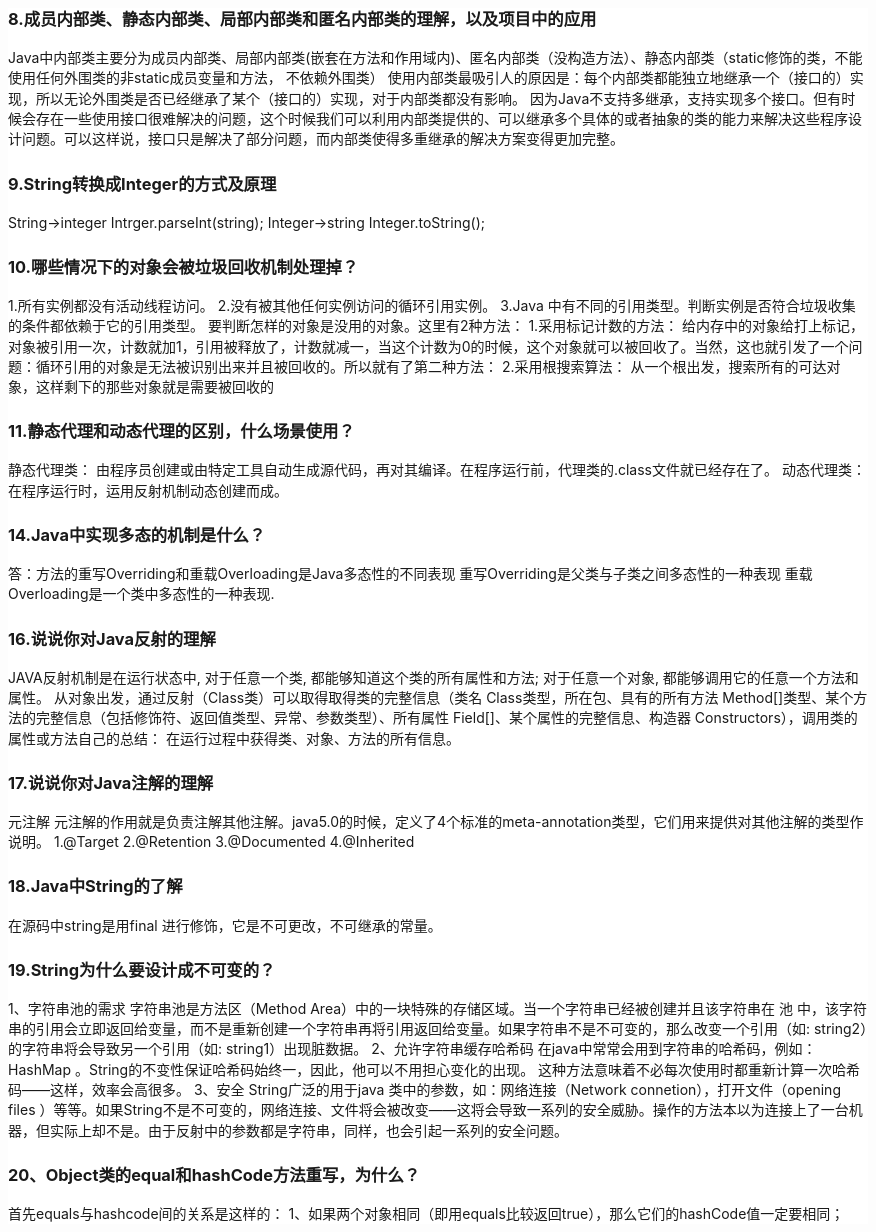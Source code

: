 ### 8.成员内部类、静态内部类、局部内部类和匿名内部类的理解，以及项目中的应用

Java中内部类主要分为成员内部类、局部内部类(嵌套在方法和作用域内)、匿名内部类（没构造方法）、静态内部类（static修饰的类，不能使用任何外围类的非static成员变量和方法， 不依赖外围类）
使用内部类最吸引人的原因是：每个内部类都能独立地继承一个（接口的）实现，所以无论外围类是否已经继承了某个（接口的）实现，对于内部类都没有影响。
因为Java不支持多继承，支持实现多个接口。但有时候会存在一些使用接口很难解决的问题，这个时候我们可以利用内部类提供的、可以继承多个具体的或者抽象的类的能力来解决这些程序设计问题。可以这样说，接口只是解决了部分问题，而内部类使得多重继承的解决方案变得更加完整。

### 9.String转换成Integer的方式及原理

String->integer Intrger.parseInt(string);
Integer->string Integer.toString();

### 10.哪些情况下的对象会被垃圾回收机制处理掉？

1.所有实例都没有活动线程访问。
2.没有被其他任何实例访问的循环引用实例。
3.Java 中有不同的引用类型。判断实例是否符合垃圾收集的条件都依赖于它的引用类型。
要判断怎样的对象是没用的对象。这里有2种方法：
1.采用标记计数的方法：
给内存中的对象给打上标记，对象被引用一次，计数就加1，引用被释放了，计数就减一，当这个计数为0的时候，这个对象就可以被回收了。当然，这也就引发了一个问题：循环引用的对象是无法被识别出来并且被回收的。所以就有了第二种方法：
2.采用根搜索算法：
从一个根出发，搜索所有的可达对象，这样剩下的那些对象就是需要被回收的

### 11.静态代理和动态代理的区别，什么场景使用？

静态代理类：
由程序员创建或由特定工具自动生成源代码，再对其编译。在程序运行前，代理类的.class文件就已经存在了。
动态代理类：在程序运行时，运用反射机制动态创建而成。

### 14.Java中实现多态的机制是什么？
答：方法的重写Overriding和重载Overloading是Java多态性的不同表现
重写Overriding是父类与子类之间多态性的一种表现
重载Overloading是一个类中多态性的一种表现.
### 16.说说你对Java反射的理解
JAVA反射机制是在运行状态中, 对于任意一个类, 都能够知道这个类的所有属性和方法; 对于任意一个对象, 都能够调用它的任意一个方法和属性。 从对象出发，通过反射（Class类）可以取得取得类的完整信息（类名 Class类型，所在包、具有的所有方法 Method[]类型、某个方法的完整信息（包括修饰符、返回值类型、异常、参数类型）、所有属性 Field[]、某个属性的完整信息、构造器 Constructors），调用类的属性或方法自己的总结： 在运行过程中获得类、对象、方法的所有信息。
### 17.说说你对Java注解的理解
元注解
元注解的作用就是负责注解其他注解。java5.0的时候，定义了4个标准的meta-annotation类型，它们用来提供对其他注解的类型作说明。
1.@Target
2.@Retention
3.@Documented
4.@Inherited
### 18.Java中String的了解
在源码中string是用final 进行修饰，它是不可更改，不可继承的常量。
### 19.String为什么要设计成不可变的？
1、字符串池的需求
字符串池是方法区（Method Area）中的一块特殊的存储区域。当一个字符串已经被创建并且该字符串在 池 中，该字符串的引用会立即返回给变量，而不是重新创建一个字符串再将引用返回给变量。如果字符串不是不可变的，那么改变一个引用（如: string2）的字符串将会导致另一个引用（如: string1）出现脏数据。
2、允许字符串缓存哈希码
在java中常常会用到字符串的哈希码，例如： HashMap 。String的不变性保证哈希码始终一，因此，他可以不用担心变化的出现。 这种方法意味着不必每次使用时都重新计算一次哈希码——这样，效率会高很多。
3、安全
String广泛的用于java 类中的参数，如：网络连接（Network connetion），打开文件（opening files ）等等。如果String不是不可变的，网络连接、文件将会被改变——这将会导致一系列的安全威胁。操作的方法本以为连接上了一台机器，但实际上却不是。由于反射中的参数都是字符串，同样，也会引起一系列的安全问题。
### 20、Object类的equal和hashCode方法重写，为什么？
首先equals与hashcode间的关系是这样的：
1、如果两个对象相同（即用equals比较返回true），那么它们的hashCode值一定要相同；